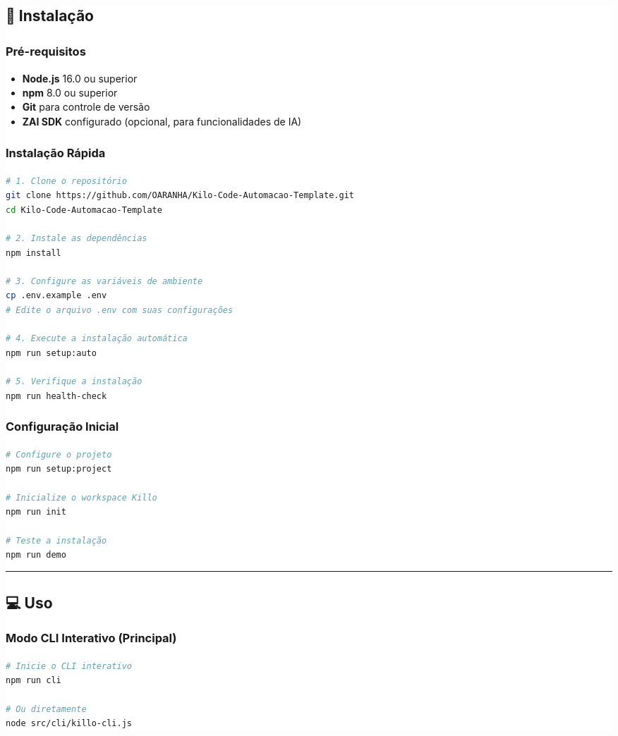 
## 🚀 Instalação

### Pré-requisitos

- **Node.js** 16.0 ou superior
- **npm** 8.0 ou superior
- **Git** para controle de versão
- **ZAI SDK** configurado (opcional, para funcionalidades de IA)

### Instalação Rápida

```bash
# 1. Clone o repositório
git clone https://github.com/OARANHA/Kilo-Code-Automacao-Template.git
cd Kilo-Code-Automacao-Template

# 2. Instale as dependências
npm install

# 3. Configure as variáveis de ambiente
cp .env.example .env
# Edite o arquivo .env com suas configurações

# 4. Execute a instalação automática
npm run setup:auto

# 5. Verifique a instalação
npm run health-check
```

### Configuração Inicial

```bash
# Configure o projeto
npm run setup:project

# Inicialize o workspace Killo
npm run init

# Teste a instalação
npm run demo
```

---

## 💻 Uso

### Modo CLI Interativo (Principal)

```bash
# Inicie o CLI interativo
npm run cli

# Ou diretamente
node src/cli/killo-cli.js
```
